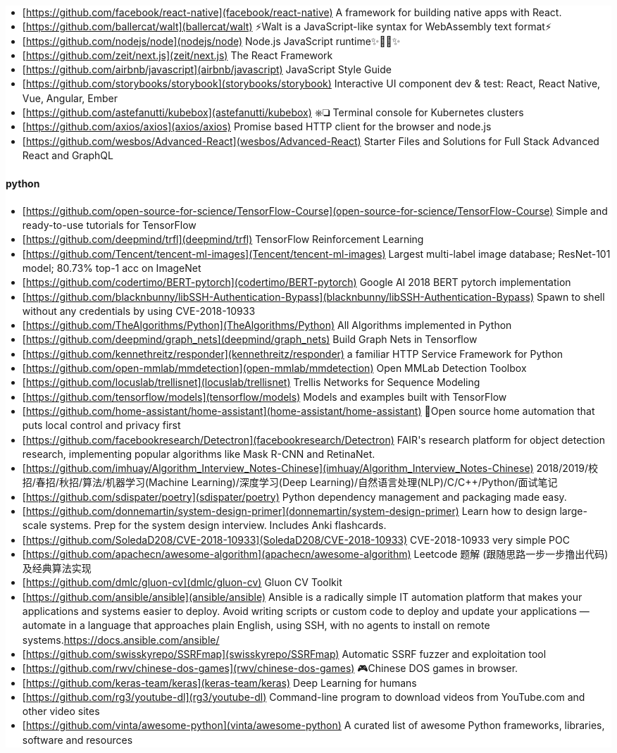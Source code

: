 * [https://github.com/facebook/react-native](facebook/react-native) A framework for building native apps with React.
* [https://github.com/ballercat/walt](ballercat/walt) ⚡️Walt is a JavaScript-like syntax for WebAssembly text format⚡️
* [https://github.com/nodejs/node](nodejs/node) Node.js JavaScript runtime✨🐢🚀✨
* [https://github.com/zeit/next.js](zeit/next.js) The React Framework
* [https://github.com/airbnb/javascript](airbnb/javascript) JavaScript Style Guide
* [https://github.com/storybooks/storybook](storybooks/storybook) Interactive UI component dev &amp; test: React, React Native, Vue, Angular, Ember
* [https://github.com/astefanutti/kubebox](astefanutti/kubebox) ⎈❏ Terminal console for Kubernetes clusters
* [https://github.com/axios/axios](axios/axios) Promise based HTTP client for the browser and node.js
* [https://github.com/wesbos/Advanced-React](wesbos/Advanced-React) Starter Files and Solutions for Full Stack Advanced React and GraphQL

#### python
* [https://github.com/open-source-for-science/TensorFlow-Course](open-source-for-science/TensorFlow-Course) Simple and ready-to-use tutorials for TensorFlow
* [https://github.com/deepmind/trfl](deepmind/trfl) TensorFlow Reinforcement Learning
* [https://github.com/Tencent/tencent-ml-images](Tencent/tencent-ml-images) Largest multi-label image database; ResNet-101 model; 80.73% top-1 acc on ImageNet
* [https://github.com/codertimo/BERT-pytorch](codertimo/BERT-pytorch) Google AI 2018 BERT pytorch implementation
* [https://github.com/blacknbunny/libSSH-Authentication-Bypass](blacknbunny/libSSH-Authentication-Bypass) Spawn to shell without any credentials by using CVE-2018-10933
* [https://github.com/TheAlgorithms/Python](TheAlgorithms/Python) All Algorithms implemented in Python
* [https://github.com/deepmind/graph_nets](deepmind/graph_nets) Build Graph Nets in Tensorflow
* [https://github.com/kennethreitz/responder](kennethreitz/responder) a familiar HTTP Service Framework for Python
* [https://github.com/open-mmlab/mmdetection](open-mmlab/mmdetection) Open MMLab Detection Toolbox
* [https://github.com/locuslab/trellisnet](locuslab/trellisnet) Trellis Networks for Sequence Modeling
* [https://github.com/tensorflow/models](tensorflow/models) Models and examples built with TensorFlow
* [https://github.com/home-assistant/home-assistant](home-assistant/home-assistant) 🏡Open source home automation that puts local control and privacy first
* [https://github.com/facebookresearch/Detectron](facebookresearch/Detectron) FAIR's research platform for object detection research, implementing popular algorithms like Mask R-CNN and RetinaNet.
* [https://github.com/imhuay/Algorithm_Interview_Notes-Chinese](imhuay/Algorithm_Interview_Notes-Chinese) 2018/2019/校招/春招/秋招/算法/机器学习(Machine Learning)/深度学习(Deep Learning)/自然语言处理(NLP)/C/C++/Python/面试笔记
* [https://github.com/sdispater/poetry](sdispater/poetry) Python dependency management and packaging made easy.
* [https://github.com/donnemartin/system-design-primer](donnemartin/system-design-primer) Learn how to design large-scale systems. Prep for the system design interview. Includes Anki flashcards.
* [https://github.com/SoledaD208/CVE-2018-10933](SoledaD208/CVE-2018-10933) CVE-2018-10933 very simple POC
* [https://github.com/apachecn/awesome-algorithm](apachecn/awesome-algorithm) Leetcode 题解 (跟随思路一步一步撸出代码) 及经典算法实现
* [https://github.com/dmlc/gluon-cv](dmlc/gluon-cv) Gluon CV Toolkit
* [https://github.com/ansible/ansible](ansible/ansible) Ansible is a radically simple IT automation platform that makes your applications and systems easier to deploy. Avoid writing scripts or custom code to deploy and update your applications — automate in a language that approaches plain English, using SSH, with no agents to install on remote systems.https://docs.ansible.com/ansible/
* [https://github.com/swisskyrepo/SSRFmap](swisskyrepo/SSRFmap) Automatic SSRF fuzzer and exploitation tool
* [https://github.com/rwv/chinese-dos-games](rwv/chinese-dos-games) 🎮Chinese DOS games in browser.
* [https://github.com/keras-team/keras](keras-team/keras) Deep Learning for humans
* [https://github.com/rg3/youtube-dl](rg3/youtube-dl) Command-line program to download videos from YouTube.com and other video sites
* [https://github.com/vinta/awesome-python](vinta/awesome-python) A curated list of awesome Python frameworks, libraries, software and resources